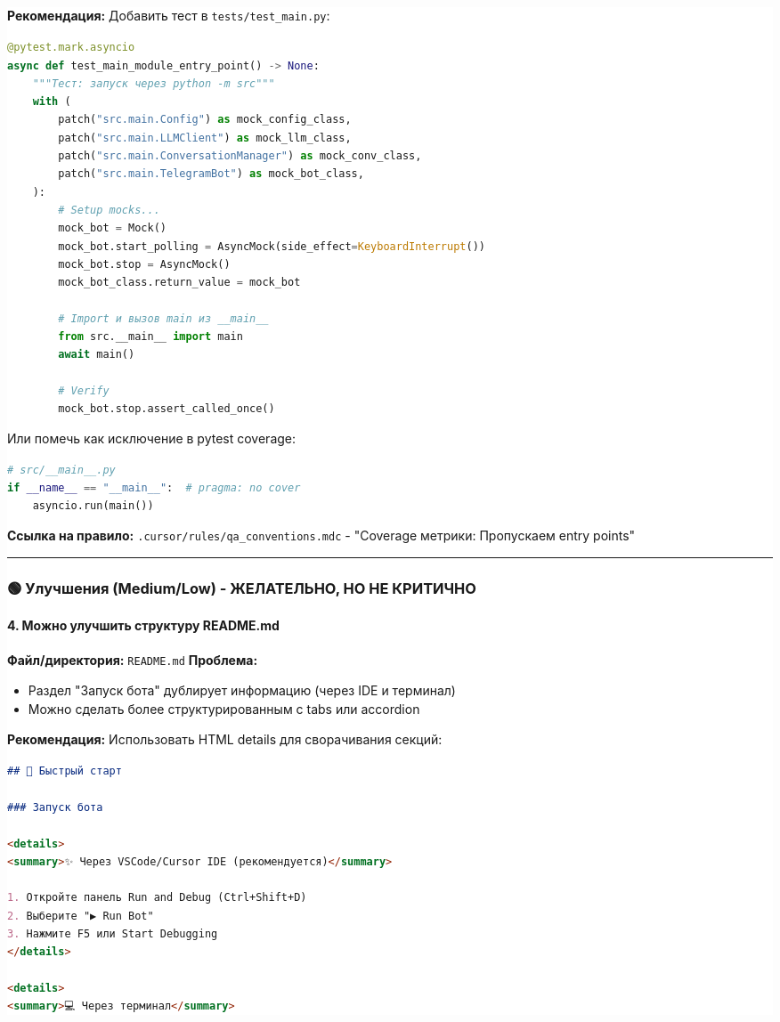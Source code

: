 **Рекомендация:**
Добавить тест в `tests/test_main.py`:

```python
@pytest.mark.asyncio
async def test_main_module_entry_point() -> None:
    """Тест: запуск через python -m src"""
    with (
        patch("src.main.Config") as mock_config_class,
        patch("src.main.LLMClient") as mock_llm_class,
        patch("src.main.ConversationManager") as mock_conv_class,
        patch("src.main.TelegramBot") as mock_bot_class,
    ):
        # Setup mocks...
        mock_bot = Mock()
        mock_bot.start_polling = AsyncMock(side_effect=KeyboardInterrupt())
        mock_bot.stop = AsyncMock()
        mock_bot_class.return_value = mock_bot

        # Import и вызов main из __main__
        from src.__main__ import main
        await main()

        # Verify
        mock_bot.stop.assert_called_once()
```

Или помечь как исключение в pytest coverage:
```python
# src/__main__.py
if __name__ == "__main__":  # pragma: no cover
    asyncio.run(main())
```

**Ссылка на правило:** `.cursor/rules/qa_conventions.mdc` - "Coverage метрики: Пропускаем entry points"

---

### 🟢 Улучшения (Medium/Low) - ЖЕЛАТЕЛЬНО, НО НЕ КРИТИЧНО

#### 4. **Можно улучшить структуру README.md**

**Файл/директория:** `README.md`
**Проблема:**
- Раздел "Запуск бота" дублирует информацию (через IDE и терминал)
- Можно сделать более структурированным с tabs или accordion

**Рекомендация:**
Использовать HTML details для сворачивания секций:

```markdown
## 🚀 Быстрый старт

### Запуск бота

<details>
<summary>✨ Через VSCode/Cursor IDE (рекомендуется)</summary>

1. Откройте панель Run and Debug (Ctrl+Shift+D)
2. Выберите "▶️ Run Bot"
3. Нажмите F5 или Start Debugging
</details>

<details>
<summary>💻 Через терминал</summary>

```